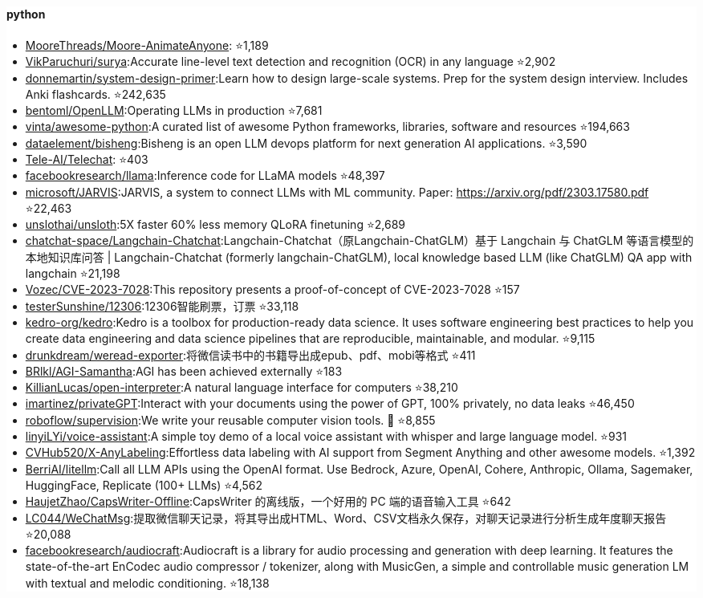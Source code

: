 #### python
* [MooreThreads/Moore-AnimateAnyone](https://github.com/MooreThreads/Moore-AnimateAnyone): ⭐1,189
* [VikParuchuri/surya](https://github.com/VikParuchuri/surya):Accurate line-level text detection and recognition (OCR) in any language ⭐2,902
* [donnemartin/system-design-primer](https://github.com/donnemartin/system-design-primer):Learn how to design large-scale systems. Prep for the system design interview. Includes Anki flashcards. ⭐242,635
* [bentoml/OpenLLM](https://github.com/bentoml/OpenLLM):Operating LLMs in production ⭐7,681
* [vinta/awesome-python](https://github.com/vinta/awesome-python):A curated list of awesome Python frameworks, libraries, software and resources ⭐194,663
* [dataelement/bisheng](https://github.com/dataelement/bisheng):Bisheng is an open LLM devops platform for next generation AI applications. ⭐3,590
* [Tele-AI/Telechat](https://github.com/Tele-AI/Telechat): ⭐403
* [facebookresearch/llama](https://github.com/facebookresearch/llama):Inference code for LLaMA models ⭐48,397
* [microsoft/JARVIS](https://github.com/microsoft/JARVIS):JARVIS, a system to connect LLMs with ML community. Paper: https://arxiv.org/pdf/2303.17580.pdf ⭐22,463
* [unslothai/unsloth](https://github.com/unslothai/unsloth):5X faster 60% less memory QLoRA finetuning ⭐2,689
* [chatchat-space/Langchain-Chatchat](https://github.com/chatchat-space/Langchain-Chatchat):Langchain-Chatchat（原Langchain-ChatGLM）基于 Langchain 与 ChatGLM 等语言模型的本地知识库问答 | Langchain-Chatchat (formerly langchain-ChatGLM), local knowledge based LLM (like ChatGLM) QA app with langchain ⭐21,198
* [Vozec/CVE-2023-7028](https://github.com/Vozec/CVE-2023-7028):This repository presents a proof-of-concept of CVE-2023-7028 ⭐157
* [testerSunshine/12306](https://github.com/testerSunshine/12306):12306智能刷票，订票 ⭐33,118
* [kedro-org/kedro](https://github.com/kedro-org/kedro):Kedro is a toolbox for production-ready data science. It uses software engineering best practices to help you create data engineering and data science pipelines that are reproducible, maintainable, and modular. ⭐9,115
* [drunkdream/weread-exporter](https://github.com/drunkdream/weread-exporter):将微信读书中的书籍导出成epub、pdf、mobi等格式 ⭐411
* [BRlkl/AGI-Samantha](https://github.com/BRlkl/AGI-Samantha):AGI has been achieved externally ⭐183
* [KillianLucas/open-interpreter](https://github.com/KillianLucas/open-interpreter):A natural language interface for computers ⭐38,210
* [imartinez/privateGPT](https://github.com/imartinez/privateGPT):Interact with your documents using the power of GPT, 100% privately, no data leaks ⭐46,450
* [roboflow/supervision](https://github.com/roboflow/supervision):We write your reusable computer vision tools. 💜 ⭐8,855
* [linyiLYi/voice-assistant](https://github.com/linyiLYi/voice-assistant):A simple toy demo of a local voice assistant with whisper and large language model. ⭐931
* [CVHub520/X-AnyLabeling](https://github.com/CVHub520/X-AnyLabeling):Effortless data labeling with AI support from Segment Anything and other awesome models. ⭐1,392
* [BerriAI/litellm](https://github.com/BerriAI/litellm):Call all LLM APIs using the OpenAI format. Use Bedrock, Azure, OpenAI, Cohere, Anthropic, Ollama, Sagemaker, HuggingFace, Replicate (100+ LLMs) ⭐4,562
* [HaujetZhao/CapsWriter-Offline](https://github.com/HaujetZhao/CapsWriter-Offline):CapsWriter 的离线版，一个好用的 PC 端的语音输入工具 ⭐642
* [LC044/WeChatMsg](https://github.com/LC044/WeChatMsg):提取微信聊天记录，将其导出成HTML、Word、CSV文档永久保存，对聊天记录进行分析生成年度聊天报告 ⭐20,088
* [facebookresearch/audiocraft](https://github.com/facebookresearch/audiocraft):Audiocraft is a library for audio processing and generation with deep learning. It features the state-of-the-art EnCodec audio compressor / tokenizer, along with MusicGen, a simple and controllable music generation LM with textual and melodic conditioning. ⭐18,138
